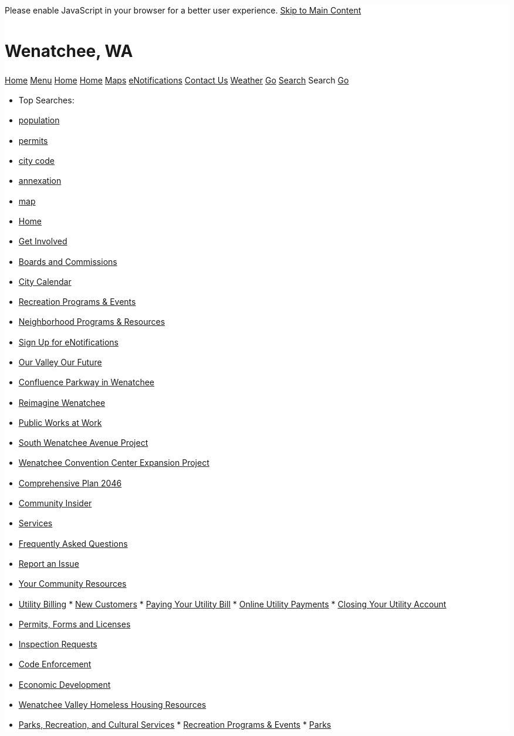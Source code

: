  Please enable JavaScript in your browser for a better user experience.  [Skip to Main Content](https://www.wenatcheewa.gov/government/mayor-s-office/meet-the-mayor#pagebody)  

# Wenatchee, WA

 [Home](https://www.wenatcheewa.gov/home)  [Menu](javascript:void(0);)   [Home](https://www.wenatcheewa.gov/home)   [Home](https://www.wenatcheewa.gov/home)  [Maps](https://www.wenatcheewa.gov/government/public-works/maps)  [eNotifications](https://www.wenatcheewa.gov/get-involved/sign-up-for-enotifications)  [Contact Us](https://www.wenatcheewa.gov/government/contact-us)  [Weather](https://www.yahoo.com/news/weather/united-states/washington/wenatchee-2516408/)   [Go](javascript:void(0);)   [Search](javascript:void(0);)  Search [Go](javascript:void(0);)  

 *  Top Searches: 
   *  [population](https://www.wenatcheewa.gov/get-involved/search-results/?q=population) 
   *  [permits](https://www.wenatcheewa.gov/get-involved/search-results/?q=permits) 
   *  [city code](https://www.wenatcheewa.gov/get-involved/search-results/?q=city%20code) 
   *  [annexation](https://www.wenatcheewa.gov/get-involved/search-results/?q=annexation) 
   *  [map](https://www.wenatcheewa.gov/get-involved/search-results/?q=map) 

 *  [Home](https://www.wenatcheewa.gov/home) 
 *  [Get Involved](https://www.wenatcheewa.gov/get-involved)  
   *  [Boards and Commissions](https://www.wenatcheewa.gov/get-involved/boards-and-commissions) 
   *  [City Calendar](https://www.wenatcheewa.gov/get-involved/city-calendar) 
   *  [Recreation Programs & Events](https://www.wenatcheewa.gov/get-involved/recreation-programs-events) 
   *  [Neighborhood Programs & Resources](https://www.wenatcheewa.gov/get-involved/neighborhood-programs-resources) 
   *  [Sign Up for eNotifications](https://www.wenatcheewa.gov/get-involved/sign-up-for-enotifications) 
   *  [Our Valley Our Future](https://www.wenatcheewa.gov/get-involved/our-valley-our-future) 
   *  [Confluence Parkway in Wenatchee](https://www.wenatcheewa.gov/get-involved/confluence-parkway-in-wenatchee) 
   *  [Reimagine Wenatchee](https://www.wenatcheewa.gov/get-involved/reimagine-wenatchee) 
   *  [Public Works at Work](https://www.wenatcheewa.gov/get-involved/public-works-at-work) 
   *  [South Wenatchee Avenue Project](https://www.wenatcheewa.gov/get-involved/south-wenatchee-avenue-project) 
   *  [Wenatchee Convention Center Expansion Project](https://www.wenatcheewa.gov/government/city-projects/wenatchee-convention-center-expansion-project) 
   *  [Comprehensive Plan 2046](https://www.wenatcheewa.gov/get-involved/comprehensive-plan-2046) 
   *  [Community Insider](https://www.wenatcheewa.gov/get-involved/community-insider)  
 *  [Services](https://www.wenatcheewa.gov/services)  
   *  [Frequently Asked Questions](https://www.wenatcheewa.gov/services/frequently-asked-questions) 
   *  [Report an Issue](https://www.wenatcheewa.gov/services/report-an-issue) 
   *  [Your Community Resources](https://www.wenatcheewa.gov/services/your-community-resources) 
   *  [Utility Billing](https://www.wenatcheewa.gov/services/utility-billing) 
     *  [New Customers](https://www.wenatcheewa.gov/services/utility-billing/new-customers) 
     *  [Paying Your Utility Bill](https://www.wenatcheewa.gov/services/utility-billing/paying-your-utility-bill) 
     *  [Online Utility Payments](https://www.wenatcheewa.gov/services/utility-billing/online-utility-payments) 
     *  [Closing Your Utility Account](https://www.wenatcheewa.gov/services/utility-billing/closing-your-utility-account) 
   *  [Permits, Forms and Licenses](https://www.wenatcheewa.gov/services/permits-forms-and-licenses) 
   *  [Inspection Requests](https://www.wenatcheewa.gov/services/inspection-requests) 
   *  [Code Enforcement](https://www.wenatcheewa.gov/services/code-enforcement) 
   *  [Economic Development](https://www.wenatcheewa.gov/services/economic-development) 
   *  [Wenatchee Valley Homeless Housing Resources](https://www.wenatcheewa.gov/services/wenatchee-valley-homeless-housing-resources) 
   *  [Parks, Recreation, and Cultural Services](https://www.wenatcheewa.gov/services/parks-recreation-and-cultural-services) 
     *  [Recreation Programs & Events](https://www.wenatcheewa.gov/services/parks-recreation-and-cultural-services/recreation-programs-events) 
     *  [Parks](https://www.wenatcheewa.gov/services/parks-recreation-and-cultural-services/parks) 